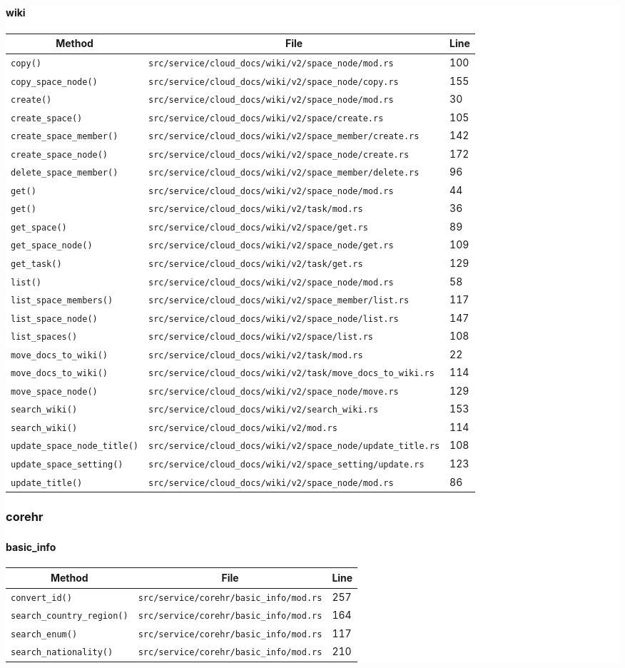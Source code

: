 #### wiki

| Method | File | Line |
|--------|------|------|
| `copy()` | `src/service/cloud_docs/wiki/v2/space_node/mod.rs` | 100 |
| `copy_space_node()` | `src/service/cloud_docs/wiki/v2/space_node/copy.rs` | 155 |
| `create()` | `src/service/cloud_docs/wiki/v2/space_node/mod.rs` | 30 |
| `create_space()` | `src/service/cloud_docs/wiki/v2/space/create.rs` | 105 |
| `create_space_member()` | `src/service/cloud_docs/wiki/v2/space_member/create.rs` | 142 |
| `create_space_node()` | `src/service/cloud_docs/wiki/v2/space_node/create.rs` | 172 |
| `delete_space_member()` | `src/service/cloud_docs/wiki/v2/space_member/delete.rs` | 96 |
| `get()` | `src/service/cloud_docs/wiki/v2/space_node/mod.rs` | 44 |
| `get()` | `src/service/cloud_docs/wiki/v2/task/mod.rs` | 36 |
| `get_space()` | `src/service/cloud_docs/wiki/v2/space/get.rs` | 89 |
| `get_space_node()` | `src/service/cloud_docs/wiki/v2/space_node/get.rs` | 109 |
| `get_task()` | `src/service/cloud_docs/wiki/v2/task/get.rs` | 129 |
| `list()` | `src/service/cloud_docs/wiki/v2/space_node/mod.rs` | 58 |
| `list_space_members()` | `src/service/cloud_docs/wiki/v2/space_member/list.rs` | 117 |
| `list_space_node()` | `src/service/cloud_docs/wiki/v2/space_node/list.rs` | 147 |
| `list_spaces()` | `src/service/cloud_docs/wiki/v2/space/list.rs` | 108 |
| `move_docs_to_wiki()` | `src/service/cloud_docs/wiki/v2/task/mod.rs` | 22 |
| `move_docs_to_wiki()` | `src/service/cloud_docs/wiki/v2/task/move_docs_to_wiki.rs` | 114 |
| `move_space_node()` | `src/service/cloud_docs/wiki/v2/space_node/move.rs` | 129 |
| `search_wiki()` | `src/service/cloud_docs/wiki/v2/search_wiki.rs` | 153 |
| `search_wiki()` | `src/service/cloud_docs/wiki/v2/mod.rs` | 114 |
| `update_space_node_title()` | `src/service/cloud_docs/wiki/v2/space_node/update_title.rs` | 108 |
| `update_space_setting()` | `src/service/cloud_docs/wiki/v2/space_setting/update.rs` | 123 |
| `update_title()` | `src/service/cloud_docs/wiki/v2/space_node/mod.rs` | 86 |

### corehr

#### basic_info

| Method | File | Line |
|--------|------|------|
| `convert_id()` | `src/service/corehr/basic_info/mod.rs` | 257 |
| `search_country_region()` | `src/service/corehr/basic_info/mod.rs` | 164 |
| `search_enum()` | `src/service/corehr/basic_info/mod.rs` | 117 |
| `search_nationality()` | `src/service/corehr/basic_info/mod.rs` | 210 |

